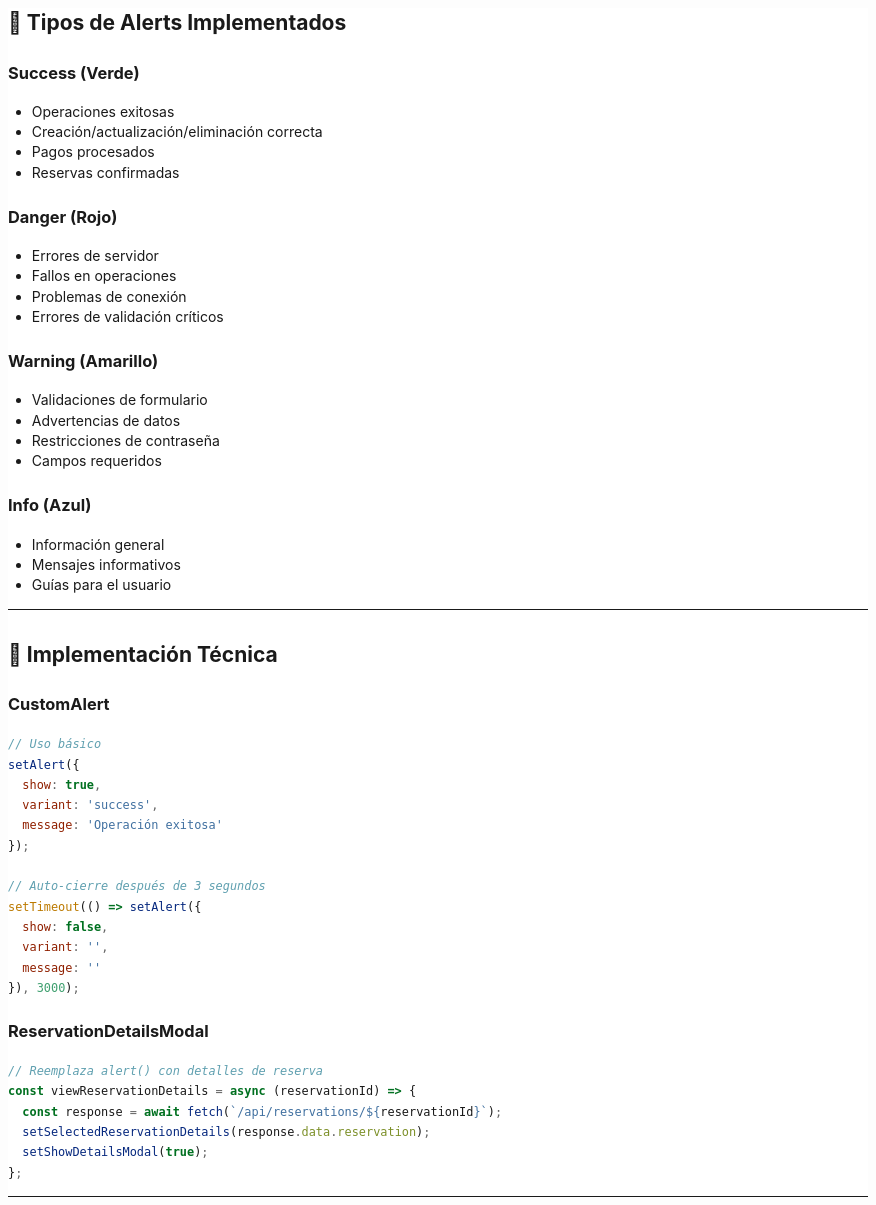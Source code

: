 
## 🎨 Tipos de Alerts Implementados

### Success (Verde)
- Operaciones exitosas
- Creación/actualización/eliminación correcta
- Pagos procesados
- Reservas confirmadas

### Danger (Rojo)
- Errores de servidor
- Fallos en operaciones
- Problemas de conexión
- Errores de validación críticos

### Warning (Amarillo)
- Validaciones de formulario
- Advertencias de datos
- Restricciones de contraseña
- Campos requeridos

### Info (Azul)
- Información general
- Mensajes informativos
- Guías para el usuario

---

## 🔧 Implementación Técnica

### CustomAlert
```javascript
// Uso básico
setAlert({ 
  show: true, 
  variant: 'success', 
  message: 'Operación exitosa' 
});

// Auto-cierre después de 3 segundos
setTimeout(() => setAlert({ 
  show: false, 
  variant: '', 
  message: '' 
}), 3000);
```

### ReservationDetailsModal
```javascript
// Reemplaza alert() con detalles de reserva
const viewReservationDetails = async (reservationId) => {
  const response = await fetch(`/api/reservations/${reservationId}`);
  setSelectedReservationDetails(response.data.reservation);
  setShowDetailsModal(true);
};
```

---